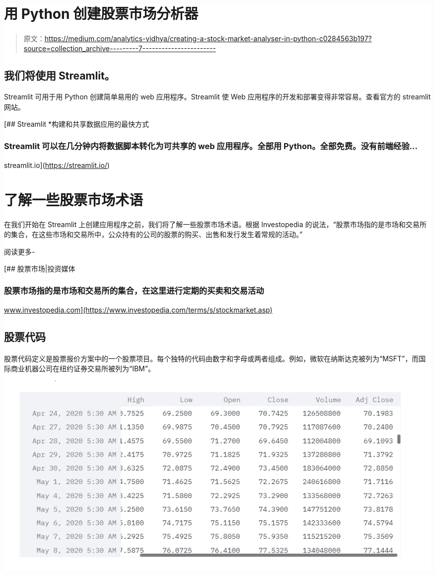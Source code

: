# 用 Python 创建股票市场分析器

> 原文：<https://medium.com/analytics-vidhya/creating-a-stock-market-analyser-in-python-c0284563b197?source=collection_archive---------7----------------------->

## 我们将使用 Streamlit。

Streamlit 可用于用 Python 创建简单易用的 web 应用程序。Streamlit 使 Web 应用程序的开发和部署变得非常容易。查看官方的 streamlit 网站。

[](https://streamlit.io/) [## Streamlit *构建和共享数据应用的最快方式

### Streamlit 可以在几分钟内将数据脚本转化为可共享的 web 应用程序。全部用 Python。全部免费。没有前端经验…

streamlit.io](https://streamlit.io/) 

# 了解一些股票市场术语

在我们开始在 Streamlit 上创建应用程序之前，我们将了解一些股票市场术语。根据 Investopedia 的说法，“股票市场指的是市场和交易所的集合，在这些市场和交易所中，公众持有的公司的股票的购买、出售和发行发生着常规的活动。”

阅读更多-

[](https://www.investopedia.com/terms/s/stockmarket.asp) [## 股票市场|投资媒体

### 股票市场指的是市场和交易所的集合，在这里进行定期的买卖和交易活动

www.investopedia.com](https://www.investopedia.com/terms/s/stockmarket.asp) 

## 股票代码

股票代码定义是股票报价方案中的一个股票项目。每个独特的代码由数字和字母或两者组成。例如，微软在纳斯达克被列为“MSFT”，而国际商业机器公司在纽约证券交易所被列为“IBM”。

![](img/3feb625daf2cd9cc3c2b4cd9067ed9c3.png)
